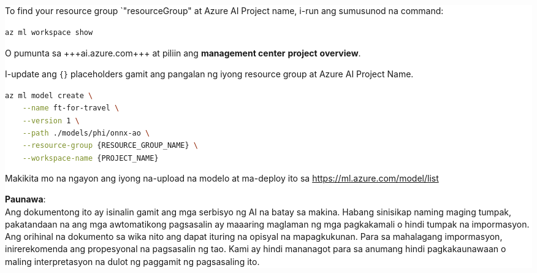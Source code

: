 To find your resource group `"resourceGroup" at Azure AI Project name, i-run ang sumusunod na command:

```
az ml workspace show
```

O pumunta sa +++ai.azure.com+++ at piliin ang **management center** **project** **overview**.

I-update ang `{}` placeholders gamit ang pangalan ng iyong resource group at Azure AI Project Name.

```bash
az ml model create \
    --name ft-for-travel \
    --version 1 \
    --path ./models/phi/onnx-ao \
    --resource-group {RESOURCE_GROUP_NAME} \
    --workspace-name {PROJECT_NAME}
```
Makikita mo na ngayon ang iyong na-upload na modelo at ma-deploy ito sa https://ml.azure.com/model/list

**Paunawa**:  
Ang dokumentong ito ay isinalin gamit ang mga serbisyo ng AI na batay sa makina. Habang sinisikap naming maging tumpak, pakatandaan na ang mga awtomatikong pagsasalin ay maaaring maglaman ng mga pagkakamali o hindi tumpak na impormasyon. Ang orihinal na dokumento sa wika nito ang dapat ituring na opisyal na mapagkukunan. Para sa mahalagang impormasyon, inirerekomenda ang propesyonal na pagsasalin ng tao. Kami ay hindi mananagot para sa anumang hindi pagkakaunawaan o maling interpretasyon na dulot ng paggamit ng pagsasaling ito.